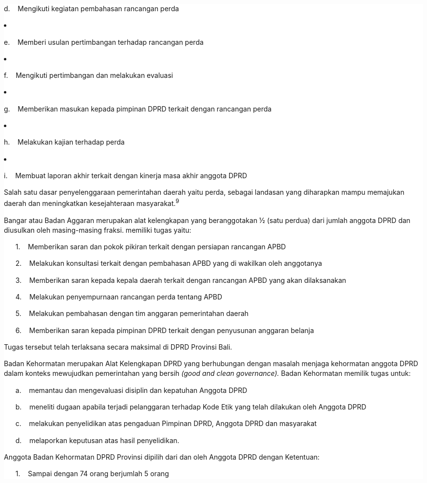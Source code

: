 <p><span class="font1">d. &nbsp;&nbsp;&nbsp;Mengikuti kegiatan pembahasan rancangan perda</span></p></li>
<li>
<p><span class="font1">e. &nbsp;&nbsp;&nbsp;Memberi usulan pertimbangan terhadap rancangan perda</span></p></li>
<li>
<p><span class="font1">f. &nbsp;&nbsp;&nbsp;Mengikuti pertimbangan dan melakukan evaluasi</span></p></li>
<li>
<p><span class="font1">g. &nbsp;&nbsp;&nbsp;Memberikan masukan kepada pimpinan DPRD terkait dengan rancangan perda</span></p></li>
<li>
<p><span class="font1">h. &nbsp;&nbsp;&nbsp;Melakukan kajian terhadap perda</span></p></li>
<li>
<p><span class="font1">i. &nbsp;&nbsp;&nbsp;Membuat laporan akhir terkait dengan kinerja masa akhir anggota DPRD</span></p></li></ul>
<p><span class="font1">Salah satu dasar penyelenggaraan pemerintahan daerah yaitu perda, sebagai landasan yang diharapkan mampu memajukan daerah dan meningkatkan kesejahteraan masyarakat.<sup>9</sup></span></p>
<p><span class="font1">Bangar atau Badan Aggaran merupakan alat kelengkapan yang beranggotakan ½ (satu perdua) dari jumlah anggota DPRD dan diusulkan oleh masing-masing fraksi. memiliki tugas yaitu:</span></p>
<ul style="list-style:none;"><li>
<p><span class="font1">1. &nbsp;&nbsp;&nbsp;Memberikan saran dan pokok pikiran terkait dengan persiapan rancangan APBD</span></p></li>
<li>
<p><span class="font1">2. &nbsp;&nbsp;&nbsp;Melakukan konsultasi terkait dengan pembahasan APBD yang di wakilkan oleh anggotanya</span></p></li>
<li>
<p><span class="font1">3. &nbsp;&nbsp;&nbsp;Memberikan saran kepada kepala daerah terkait dengan rancangan APBD yang akan dilaksanakan</span></p></li>
<li>
<p><span class="font1">4. &nbsp;&nbsp;&nbsp;Melakukan penyempurnaan rancangan perda tentang APBD</span></p></li>
<li>
<p><span class="font1">5. &nbsp;&nbsp;&nbsp;Melakukan pembahasan dengan tim anggaran pemerintahan daerah</span></p></li>
<li>
<p><span class="font1">6. &nbsp;&nbsp;&nbsp;Memberikan saran kepada pimpinan DPRD terkait dengan penyusunan anggaran belanja</span></p></li></ul>
<p><span class="font1">Tugas tersebut telah terlaksana secara maksimal di DPRD Provinsi Bali.</span></p>
<p><span class="font1">Badan Kehormatan merupakan Alat Kelengkapan DPRD yang berhubungan dengan masalah menjaga kehormatan anggota DPRD dalam konteks mewujudkan pemerintahan yang bersih </span><span class="font1" style="font-style:italic;">(good and clean governance).</span><span class="font1"> Badan Kehormatan memilik tugas untuk:</span></p>
<ul style="list-style:none;"><li>
<p><span class="font1">a. &nbsp;&nbsp;&nbsp;memantau dan mengevaluasi disiplin dan kepatuhan Anggota DPRD</span></p></li>
<li>
<p><span class="font1">b. &nbsp;&nbsp;&nbsp;meneliti dugaan apabila terjadi pelanggaran terhadap Kode Etik yang telah dilakukan oleh Anggota DPRD</span></p></li>
<li>
<p><span class="font1">c. &nbsp;&nbsp;&nbsp;melakukan penyelidikan atas pengaduan Pimpinan DPRD, Anggota DPRD dan masyarakat</span></p></li>
<li>
<p><span class="font1">d. &nbsp;&nbsp;&nbsp;melaporkan keputusan atas hasil penyelidikan.</span></p></li></ul>
<p><span class="font1">Anggota Badan Kehormatan DPRD Provinsi dipilih dari dan oleh Anggota DPRD dengan Ketentuan:</span></p>
<ul style="list-style:none;"><li>
<p><span class="font1">1. &nbsp;&nbsp;&nbsp;Sampai dengan 74 orang berjumlah 5 orang</span></p></li>
<li>